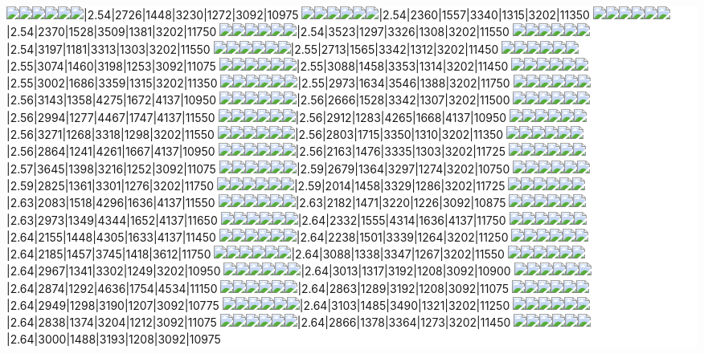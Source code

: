 ![](/item/3153.png)![](/item/6691.png)![](/item/3006.png)![](/item/1038.png)![](/item/1038.png)![](/item/1037.png)|2.54|2726|1448|3230|1272|3092|10975
![](/item/6672.png)![](/item/6696.png)![](/item/3153.png)![](/item/1001.png)![](/item/1055.png)![](/item/1038.png)|2.54|2360|1557|3340|1315|3202|11350
![](/item/6672.png)![](/item/3153.png)![](/item/3074.png)![](/item/1001.png)![](/item/1055.png)![](/item/1038.png)|2.54|2370|1528|3509|1381|3202|11750
![](/item/3036.png)![](/item/6691.png)![](/item/3046.png)![](/item/1053.png)![](/item/1055.png)![](/item/1038.png)|2.54|3523|1297|3326|1308|3202|11550
![](/item/6676.png)![](/item/6691.png)![](/item/3046.png)![](/item/1053.png)![](/item/1055.png)![](/item/1038.png)|2.54|3197|1181|3313|1303|3202|11550
![](/item/3153.png)![](/item/6691.png)![](/item/3087.png)![](/item/1001.png)![](/item/1055.png)![](/item/1038.png)|2.55|2713|1565|3342|1312|3202|11450
![](/item/6672.png)![](/item/6696.png)![](/item/3036.png)![](/item/1001.png)![](/item/1053.png)![](/item/1037.png)|2.55|3074|1460|3198|1253|3092|11075
![](/item/6672.png)![](/item/3036.png)![](/item/3074.png)![](/item/1001.png)![](/item/1055.png)![](/item/1038.png)|2.55|3088|1458|3353|1314|3202|11450
![](/item/3153.png)![](/item/3036.png)![](/item/6696.png)![](/item/1001.png)![](/item/1055.png)![](/item/1038.png)|2.55|3002|1686|3359|1315|3202|11350
![](/item/3153.png)![](/item/3036.png)![](/item/3074.png)![](/item/1001.png)![](/item/1055.png)![](/item/1038.png)|2.55|2973|1634|3546|1388|3202|11750
![](/item/3036.png)![](/item/6691.png)![](/item/3091.png)![](/item/1001.png)![](/item/1053.png)![](/item/1055.png)|2.56|3143|1358|4275|1672|4137|10950
![](/item/3153.png)![](/item/6691.png)![](/item/3094.png)![](/item/1055.png)![](/item/1038.png)![](/item/1036.png)|2.56|2666|1528|3342|1307|3202|11500
![](/item/3072.png)![](/item/6691.png)![](/item/3091.png)![](/item/1001.png)![](/item/1055.png)![](/item/1038.png)|2.56|2994|1277|4467|1747|4137|11550
![](/item/3033.png)![](/item/6691.png)![](/item/3091.png)![](/item/1001.png)![](/item/1053.png)![](/item/1055.png)|2.56|2912|1283|4265|1668|4137|10950
![](/item/3036.png)![](/item/6691.png)![](/item/3085.png)![](/item/1053.png)![](/item/1055.png)![](/item/1038.png)|2.56|3271|1268|3318|1298|3202|11550
![](/item/3153.png)![](/item/3036.png)![](/item/3095.png)![](/item/1001.png)![](/item/1055.png)![](/item/1038.png)|2.56|2803|1715|3350|1310|3202|11350
![](/item/6676.png)![](/item/6691.png)![](/item/3091.png)![](/item/1001.png)![](/item/1053.png)![](/item/1055.png)|2.56|2864|1241|4261|1667|4137|10950
![](/item/6672.png)![](/item/3153.png)![](/item/3046.png)![](/item/1055.png)![](/item/1038.png)![](/item/1037.png)|2.56|2163|1476|3335|1303|3202|11725
![](/item/6676.png)![](/item/3036.png)![](/item/6696.png)![](/item/1001.png)![](/item/1053.png)![](/item/1037.png)|2.57|3645|1398|3216|1252|3092|11075
![](/item/6672.png)![](/item/3095.png)![](/item/6691.png)![](/item/1001.png)![](/item/1053.png)![](/item/1055.png)|2.59|2679|1364|3297|1274|3202|10750
![](/item/6672.png)![](/item/3094.png)![](/item/6691.png)![](/item/1053.png)![](/item/1055.png)![](/item/1038.png)|2.59|2825|1361|3301|1276|3202|11750
![](/item/6672.png)![](/item/3153.png)![](/item/3085.png)![](/item/1055.png)![](/item/1038.png)![](/item/1037.png)|2.59|2014|1458|3329|1286|3202|11725
![](/item/3153.png)![](/item/3091.png)![](/item/3087.png)![](/item/1001.png)![](/item/1055.png)![](/item/1038.png)|2.63|2083|1518|4296|1636|4137|11550
![](/item/6672.png)![](/item/3153.png)![](/item/3006.png)![](/item/1038.png)![](/item/1038.png)![](/item/1037.png)|2.63|2182|1471|3220|1226|3092|10875
![](/item/3036.png)![](/item/3091.png)![](/item/3074.png)![](/item/1001.png)![](/item/1055.png)![](/item/1038.png)|2.63|2973|1349|4344|1652|4137|11650
![](/item/3153.png)![](/item/3091.png)![](/item/6694.png)![](/item/1001.png)![](/item/1055.png)![](/item/1038.png)|2.64|2332|1555|4314|1636|4137|11750
![](/item/3153.png)![](/item/3091.png)![](/item/3508.png)![](/item/1001.png)![](/item/1055.png)![](/item/1038.png)|2.64|2155|1448|4305|1633|4137|11450
![](/item/6672.png)![](/item/3153.png)![](/item/3508.png)![](/item/1001.png)![](/item/1055.png)![](/item/1038.png)|2.64|2238|1501|3339|1264|3202|11250
![](/item/6672.png)![](/item/3153.png)![](/item/3161.png)![](/item/1001.png)![](/item/1055.png)![](/item/1038.png)|2.64|2185|1457|3745|1418|3612|11750
![](/item/6672.png)![](/item/6691.png)![](/item/3074.png)![](/item/1001.png)![](/item/1055.png)![](/item/1038.png)|2.64|3088|1338|3347|1267|3202|11550
![](/item/6672.png)![](/item/6691.png)![](/item/6694.png)![](/item/1001.png)![](/item/1053.png)![](/item/1055.png)|2.64|2967|1341|3302|1249|3202|10950
![](/item/6672.png)![](/item/3179.png)![](/item/6691.png)![](/item/1001.png)![](/item/1053.png)![](/item/1038.png)|2.64|3013|1317|3192|1208|3092|10900
![](/item/6672.png)![](/item/6691.png)![](/item/6673.png)![](/item/1001.png)![](/item/1055.png)![](/item/1038.png)|2.64|2874|1292|4636|1754|4534|11150
![](/item/6672.png)![](/item/6691.png)![](/item/3508.png)![](/item/1001.png)![](/item/1053.png)![](/item/1037.png)|2.64|2863|1289|3192|1208|3092|11075
![](/item/6672.png)![](/item/6691.png)![](/item/6695.png)![](/item/1001.png)![](/item/1053.png)![](/item/1037.png)|2.64|2949|1298|3190|1207|3092|10775
![](/item/6672.png)![](/item/3036.png)![](/item/3072.png)![](/item/1001.png)![](/item/1055.png)![](/item/1038.png)|2.64|3103|1485|3490|1321|3202|11250
![](/item/6672.png)![](/item/6696.png)![](/item/3033.png)![](/item/1001.png)![](/item/1053.png)![](/item/1037.png)|2.64|2838|1374|3204|1212|3092|11075
![](/item/6672.png)![](/item/3033.png)![](/item/3074.png)![](/item/1001.png)![](/item/1055.png)![](/item/1038.png)|2.64|2866|1378|3364|1273|3202|11450
![](/item/6672.png)![](/item/3036.png)![](/item/3004.png)![](/item/1001.png)![](/item/1053.png)![](/item/1037.png)|2.64|3000|1488|3193|1208|3092|10975